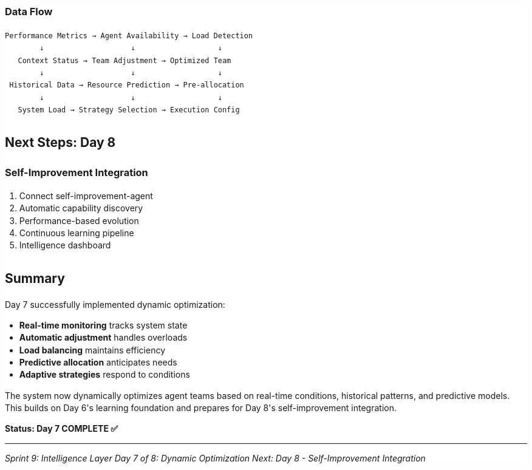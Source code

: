 ### Data Flow
```
Performance Metrics → Agent Availability → Load Detection
        ↓                    ↓                   ↓
   Context Status → Team Adjustment → Optimized Team
        ↓                    ↓                   ↓
 Historical Data → Resource Prediction → Pre-allocation
        ↓                    ↓                   ↓
   System Load → Strategy Selection → Execution Config
```

## Next Steps: Day 8

### Self-Improvement Integration
1. Connect self-improvement-agent
2. Automatic capability discovery
3. Performance-based evolution
4. Continuous learning pipeline
5. Intelligence dashboard

## Summary

Day 7 successfully implemented dynamic optimization:
- **Real-time monitoring** tracks system state
- **Automatic adjustment** handles overloads
- **Load balancing** maintains efficiency
- **Predictive allocation** anticipates needs
- **Adaptive strategies** respond to conditions

The system now dynamically optimizes agent teams based on real-time conditions, historical patterns, and predictive models. This builds on Day 6's learning foundation and prepares for Day 8's self-improvement integration.

**Status: Day 7 COMPLETE ✅**

---
*Sprint 9: Intelligence Layer*
*Day 7 of 8: Dynamic Optimization*
*Next: Day 8 - Self-Improvement Integration*